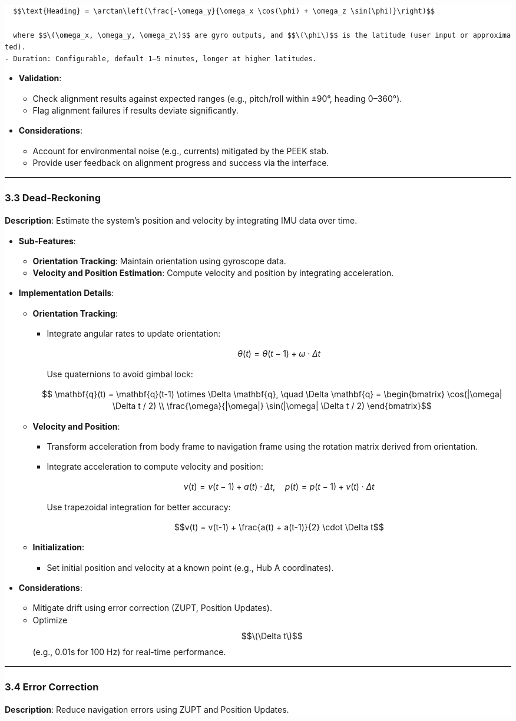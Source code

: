       $$\text{Heading} = \arctan\left(\frac{-\omega_y}{\omega_x \cos(\phi) + \omega_z \sin(\phi)}\right)$$
      
      where $$\(\omega_x, \omega_y, \omega_z\)$$ are gyro outputs, and $$\(\phi\)$$ is the latitude (user input or approximated).
    - Duration: Configurable, default 1–5 minutes, longer at higher latitudes.
  - **Validation**:
    - Check alignment results against expected ranges (e.g., pitch/roll within ±90°, heading 0–360°).
    - Flag alignment failures if results deviate significantly.

- **Considerations**:
  - Account for environmental noise (e.g., currents) mitigated by the PEEK stab.
  - Provide user feedback on alignment progress and success via the interface.

---

### 3.3 Dead-Reckoning
**Description**: Estimate the system’s position and velocity by integrating IMU data over time.

- **Sub-Features**:
  - **Orientation Tracking**: Maintain orientation using gyroscope data.
  - **Velocity and Position Estimation**: Compute velocity and position by integrating acceleration.

- **Implementation Details**:
  - **Orientation Tracking**:
    - Integrate angular rates to update orientation:
      
      $$\theta(t) = \theta(t-1) + \omega \cdot \Delta t$$
    
      Use quaternions to avoid gimbal lock:
    
     $$ \mathbf{q}(t) = \mathbf{q}(t-1) \otimes \Delta \mathbf{q}, \quad \Delta \mathbf{q} = \begin{bmatrix} \cos(|\omega| \Delta t / 2) \\ \frac{\omega}{|\omega|} \sin(|\omega| \Delta t / 2) \end{bmatrix}$$
    
  - **Velocity and Position**:
    - Transform acceleration from body frame to navigation frame using the rotation matrix derived from orientation.
    - Integrate acceleration to compute velocity and position:
     
      $$v(t) = v(t-1) + a(t) \cdot \Delta t, \quad p(t) = p(t-1) + v(t) \cdot \Delta t$$
      
      Use trapezoidal integration for better accuracy:
      
      $$v(t) = v(t-1) + \frac{a(t) + a(t-1)}{2} \cdot \Delta t$$
      
  - **Initialization**:
    - Set initial position and velocity at a known point (e.g., Hub A coordinates).

- **Considerations**:
  - Mitigate drift using error correction (ZUPT, Position Updates).
  - Optimize $$\(\Delta t\)$$ (e.g., 0.01s for 100 Hz) for real-time performance.

---

### 3.4 Error Correction
**Description**: Reduce navigation errors using ZUPT and Position Updates.
